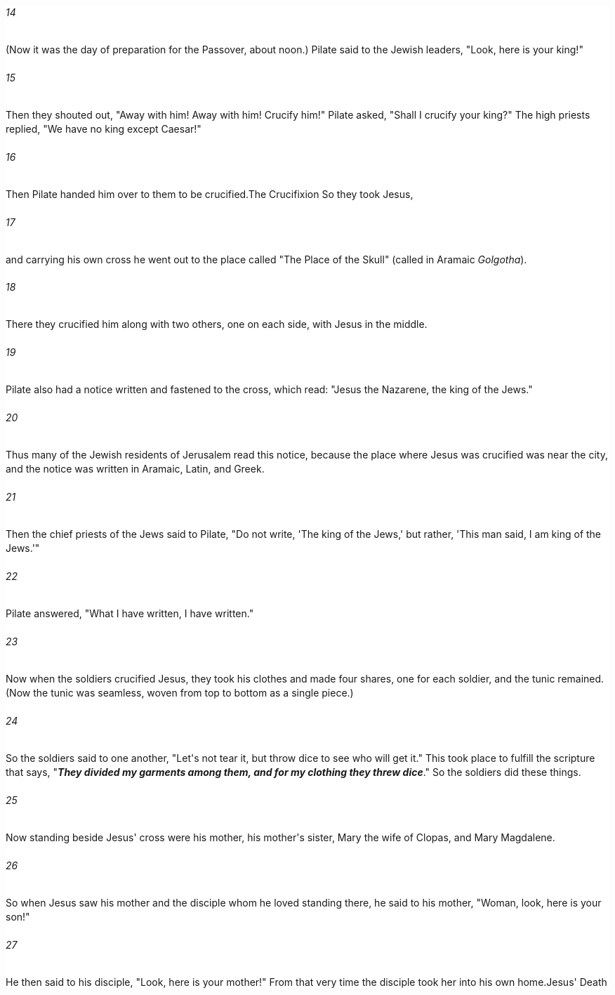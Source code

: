 ###### 14 
(Now it was the day of preparation for the Passover, about noon.) Pilate said to the Jewish leaders, "Look, here is your king!" 

###### 15 
Then they shouted out, "Away with him! Away with him! Crucify him!" Pilate asked, "Shall I crucify your king?" The high priests replied, "We have no king except Caesar!" 

###### 16 
Then Pilate handed him over to them to be crucified.The Crucifixion So they took Jesus, 

###### 17 
and carrying his own cross he went out to the place called "The Place of the Skull" (called in Aramaic _Golgotha_). 

###### 18 
There they crucified him along with two others, one on each side, with Jesus in the middle. 

###### 19 
Pilate also had a notice written and fastened to the cross, which read: "Jesus the Nazarene, the king of the Jews." 

###### 20 
Thus many of the Jewish residents of Jerusalem read this notice, because the place where Jesus was crucified was near the city, and the notice was written in Aramaic, Latin, and Greek. 

###### 21 
Then the chief priests of the Jews said to Pilate, "Do not write, 'The king of the Jews,' but rather, 'This man said, I am king of the Jews.'" 

###### 22 
Pilate answered, "What I have written, I have written." 

###### 23 
Now when the soldiers crucified Jesus, they took his clothes and made four shares, one for each soldier, and the tunic remained. (Now the tunic was seamless, woven from top to bottom as a single piece.) 

###### 24 
So the soldiers said to one another, "Let's not tear it, but throw dice to see who will get it." This took place to fulfill the scripture that says, "**_They divided my garments among them, and for my clothing they threw dice_**." So the soldiers did these things. 

###### 25 
Now standing beside Jesus' cross were his mother, his mother's sister, Mary the wife of Clopas, and Mary Magdalene. 

###### 26 
So when Jesus saw his mother and the disciple whom he loved standing there, he said to his mother, "Woman, look, here is your son!" 

###### 27 
He then said to his disciple, "Look, here is your mother!" From that very time the disciple took her into his own home.Jesus' Death 

